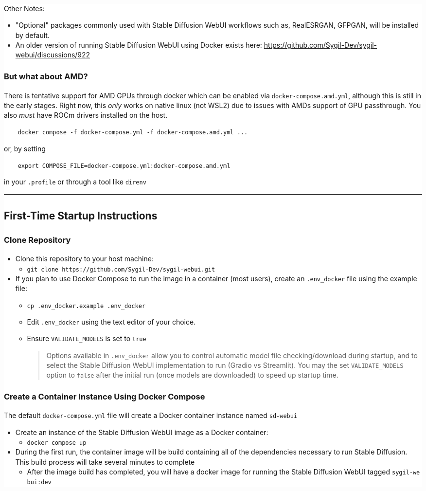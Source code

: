 Other Notes:
* "Optional" packages commonly used with Stable Diffusion WebUI workflows such as, RealESRGAN, GFPGAN, will be installed by default.
* An older version of running Stable Diffusion WebUI using Docker exists here: https://github.com/Sygil-Dev/sygil-webui/discussions/922

### But what about AMD?
There is tentative support for AMD GPUs through docker which can be enabled via `docker-compose.amd.yml`,
although this is still in the early stages. Right now, this _only_ works on native linux (not WSL2) due
to issues with AMDs support of GPU passthrough. You also _must_ have ROCm drivers installed on the host.
```
    docker compose -f docker-compose.yml -f docker-compose.amd.yml ...
```
or, by setting
```
    export COMPOSE_FILE=docker-compose.yml:docker-compose.amd.yml
```
in your `.profile` or through a tool like `direnv`


---

## First-Time Startup Instructions

### Clone Repository

* Clone this repository to your host machine:
  * `git clone https://github.com/Sygil-Dev/sygil-webui.git`
* If you plan to use Docker Compose to run the image in a container (most users), create an `.env_docker` file using the example file:
  * `cp .env_docker.example .env_docker`
  * Edit `.env_docker` using the text editor of your choice.
  * Ensure `VALIDATE_MODELS` is set to `true`

    > Options available in `.env_docker` allow you to control automatic model file checking/download during startup, and to select the Stable Diffusion WebUI implementation to run (Gradio vs Streamlit). You may the set `VALIDATE_MODELS` option to `false` after the initial run (once models are downloaded) to speed up startup time.

### Create a Container Instance Using Docker Compose

The default `docker-compose.yml` file  will create a Docker container instance named `sd-webui`

* Create an instance of the Stable Diffusion WebUI image as a Docker container:
  * `docker compose up`
* During the first run, the container image will be build containing all of the dependencies necessary to run Stable Diffusion. This build process will take several minutes to complete
  * After the image build has completed, you will have a docker image for running the Stable Diffusion WebUI tagged `sygil-webui:dev`
